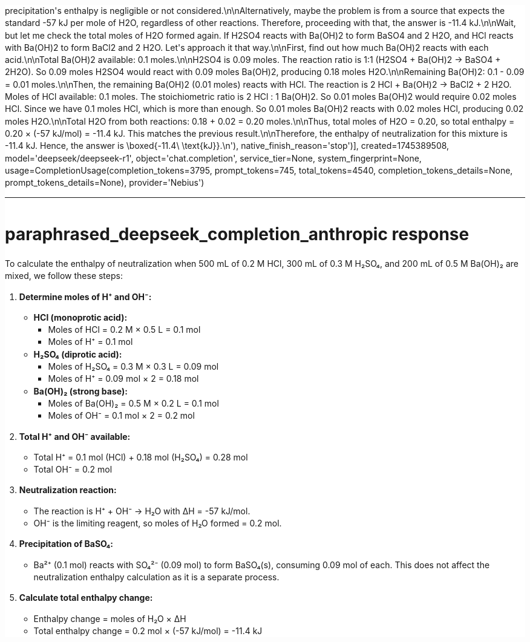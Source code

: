 precipitation\'s enthalpy is negligible or not considered.\n\nAlternatively, maybe the problem is from a source that expects the standard -57 kJ per mole of H2O, regardless of other reactions. Therefore, proceeding with that, the answer is -11.4 kJ.\n\nWait, but let me check the total moles of H2O formed again. If H2SO4 reacts with Ba(OH)2 to form BaSO4 and 2 H2O, and HCl reacts with Ba(OH)2 to form BaCl2 and 2 H2O. Let\'s approach it that way.\n\nFirst, find out how much Ba(OH)2 reacts with each acid.\n\nTotal Ba(OH)2 available: 0.1 moles.\n\nH2SO4 is 0.09 moles. The reaction ratio is 1:1 (H2SO4 + Ba(OH)2 → BaSO4 + 2H2O). So 0.09 moles H2SO4 would react with 0.09 moles Ba(OH)2, producing 0.18 moles H2O.\n\nRemaining Ba(OH)2: 0.1 - 0.09 = 0.01 moles.\n\nThen, the remaining Ba(OH)2 (0.01 moles) reacts with HCl. The reaction is 2 HCl + Ba(OH)2 → BaCl2 + 2 H2O. Moles of HCl available: 0.1 moles. The stoichiometric ratio is 2 HCl : 1 Ba(OH)2. So 0.01 moles Ba(OH)2 would require 0.02 moles HCl. Since we have 0.1 moles HCl, which is more than enough. So 0.01 moles Ba(OH)2 reacts with 0.02 moles HCl, producing 0.02 moles H2O.\n\nTotal H2O from both reactions: 0.18 + 0.02 = 0.20 moles.\n\nThus, total moles of H2O = 0.20, so total enthalpy = 0.20 × (-57 kJ/mol) = -11.4 kJ. This matches the previous result.\n\nTherefore, the enthalpy of neutralization for this mixture is -11.4 kJ. Hence, the answer is \\boxed{-11.4\\ \\text{kJ}}.\n'), native_finish_reason='stop')], created=1745389508, model='deepseek/deepseek-r1', object='chat.completion', service_tier=None, system_fingerprint=None, usage=CompletionUsage(completion_tokens=3795, prompt_tokens=745, total_tokens=4540, completion_tokens_details=None, prompt_tokens_details=None), provider='Nebius')

---

# paraphrased_deepseek_completion_anthropic response

To calculate the enthalpy of neutralization when 500 mL of 0.2 M HCl, 300 mL of 0.3 M H₂SO₄, and 200 mL of 0.5 M Ba(OH)₂ are mixed, we follow these steps:

1. **Determine moles of H⁺ and OH⁻:**
   - **HCl (monoprotic acid):**
     - Moles of HCl = 0.2 M × 0.5 L = 0.1 mol
     - Moles of H⁺ = 0.1 mol
   - **H₂SO₄ (diprotic acid):**
     - Moles of H₂SO₄ = 0.3 M × 0.3 L = 0.09 mol
     - Moles of H⁺ = 0.09 mol × 2 = 0.18 mol
   - **Ba(OH)₂ (strong base):**
     - Moles of Ba(OH)₂ = 0.5 M × 0.2 L = 0.1 mol
     - Moles of OH⁻ = 0.1 mol × 2 = 0.2 mol

2. **Total H⁺ and OH⁻ available:**
   - Total H⁺ = 0.1 mol (HCl) + 0.18 mol (H₂SO₄) = 0.28 mol
   - Total OH⁻ = 0.2 mol

3. **Neutralization reaction:**
   - The reaction is H⁺ + OH⁻ → H₂O with ΔH = -57 kJ/mol.
   - OH⁻ is the limiting reagent, so moles of H₂O formed = 0.2 mol.

4. **Precipitation of BaSO₄:**
   - Ba²⁺ (0.1 mol) reacts with SO₄²⁻ (0.09 mol) to form BaSO₄(s), consuming 0.09 mol of each. This does not affect the neutralization enthalpy calculation as it is a separate process.

5. **Calculate total enthalpy change:**
   - Enthalpy change = moles of H₂O × ΔH
   - Total enthalpy change = 0.2 mol × (-57 kJ/mol) = -11.4 kJ
